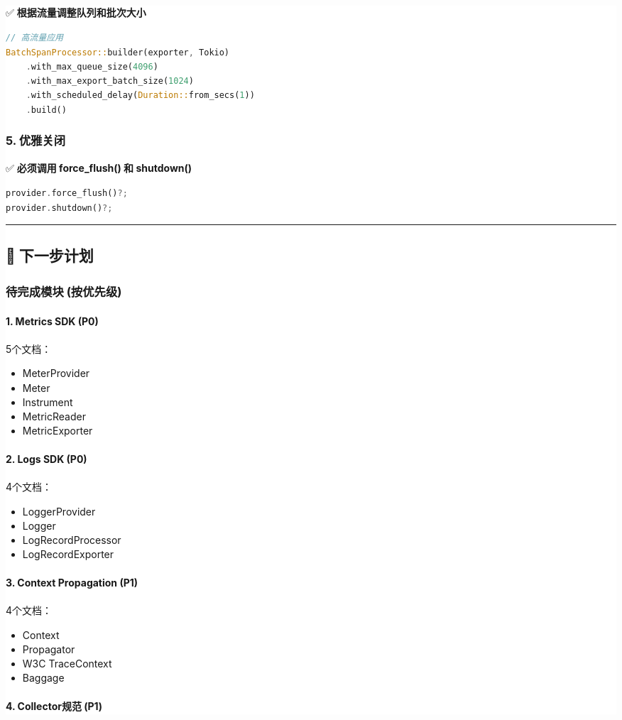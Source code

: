 ✅ **根据流量调整队列和批次大小**

```rust
// 高流量应用
BatchSpanProcessor::builder(exporter, Tokio)
    .with_max_queue_size(4096)
    .with_max_export_batch_size(1024)
    .with_scheduled_delay(Duration::from_secs(1))
    .build()
```

### 5. 优雅关闭

✅ **必须调用 force_flush() 和 shutdown()**

```rust
provider.force_flush()?;
provider.shutdown()?;
```

---

## 🚀 下一步计划

### 待完成模块 (按优先级)

#### 1. Metrics SDK (P0)

5个文档：

- MeterProvider
- Meter
- Instrument
- MetricReader
- MetricExporter

#### 2. Logs SDK (P0)

4个文档：

- LoggerProvider
- Logger
- LogRecordProcessor
- LogRecordExporter

#### 3. Context Propagation (P1)

4个文档：

- Context
- Propagator
- W3C TraceContext
- Baggage

#### 4. Collector规范 (P1)
